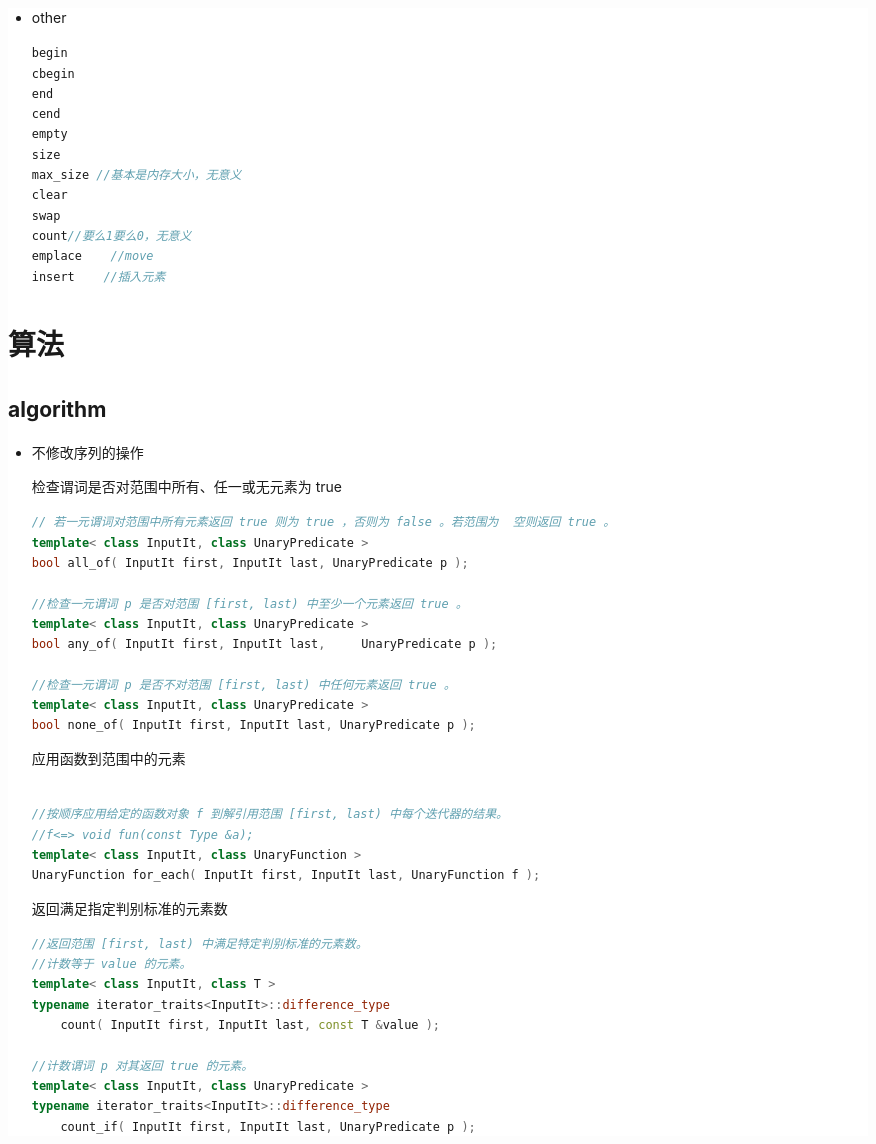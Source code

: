- other

  ```c++
  begin
  cbegin
  end
  cend
  empty
  size
  max_size //基本是内存大小，无意义
  clear
  swap
  count//要么1要么0，无意义
  emplace    //move
  insert    //插入元素
  ```

# 算法

## algorithm

- 不修改序列的操作

  检查谓词是否对范围中所有、任一或无元素为 true

  ```c++
  // 若一元谓词对范围中所有元素返回 true 则为 true ，否则为 false 。若范围为  空则返回 true 。
  template< class InputIt, class UnaryPredicate >
  bool all_of( InputIt first, InputIt last, UnaryPredicate p );

  //检查一元谓词 p 是否对范围 [first, last) 中至少一个元素返回 true 。
  template< class InputIt, class UnaryPredicate >
  bool any_of( InputIt first, InputIt last,     UnaryPredicate p );

  //检查一元谓词 p 是否不对范围 [first, last) 中任何元素返回 true 。
  template< class InputIt, class UnaryPredicate >
  bool none_of( InputIt first, InputIt last, UnaryPredicate p );

  ```

  应用函数到范围中的元素

  ```c++

  //按顺序应用给定的函数对象 f 到解引用范围 [first, last) 中每个迭代器的结果。
  //f<=> void fun(const Type &a);
  template< class InputIt, class UnaryFunction >
  UnaryFunction for_each( InputIt first, InputIt last, UnaryFunction f );
  ```

  返回满足指定判别标准的元素数

  ```c++
  //返回范围 [first, last) 中满足特定判别标准的元素数。
  //计数等于 value 的元素。
  template< class InputIt, class T >
  typename iterator_traits<InputIt>::difference_type
      count( InputIt first, InputIt last, const T &value );

  //计数谓词 p 对其返回 true 的元素。
  template< class InputIt, class UnaryPredicate >
  typename iterator_traits<InputIt>::difference_type
      count_if( InputIt first, InputIt last, UnaryPredicate p );
  ```

